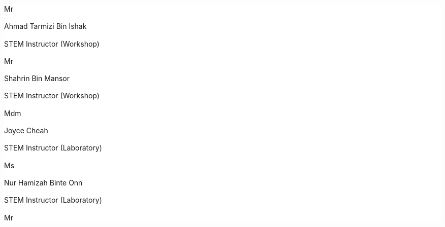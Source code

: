 <tr>
<td rowspan="1" colspan="1">
<p></p>
</td>
<td rowspan="1" colspan="1">
<p>Mr</p>
</td>
<td rowspan="1" colspan="1">
<p>Ahmad Tarmizi Bin Ishak</p>
</td>
<td rowspan="1" colspan="1">
<p>STEM Instructor (Workshop)</p>
</td>
</tr>
<tr>
<td rowspan="1" colspan="1">
<p></p>
</td>
<td rowspan="1" colspan="1">
<p>Mr</p>
</td>
<td rowspan="1" colspan="1">
<p>Shahrin Bin Mansor</p>
</td>
<td rowspan="1" colspan="1">
<p>STEM Instructor (Workshop)</p>
</td>
</tr>
<tr>
<td rowspan="1" colspan="1">
<p></p>
</td>
<td rowspan="1" colspan="1">
<p>Mdm</p>
</td>
<td rowspan="1" colspan="1">
<p>Joyce Cheah</p>
</td>
<td rowspan="1" colspan="1">
<p>STEM Instructor (Laboratory)</p>
</td>
</tr>
<tr>
<td rowspan="1" colspan="1">
<p></p>
</td>
<td rowspan="1" colspan="1">
<p>Ms</p>
</td>
<td rowspan="1" colspan="1">
<p>Nur Hamizah Binte Onn</p>
</td>
<td rowspan="1" colspan="1">
<p>STEM Instructor (Laboratory)</p>
</td>
</tr>
<tr>
<td rowspan="1" colspan="1">
<p></p>
</td>
<td rowspan="1" colspan="1">
<p>Mr</p>
</td>
<td rowspan="1" colspan="1">